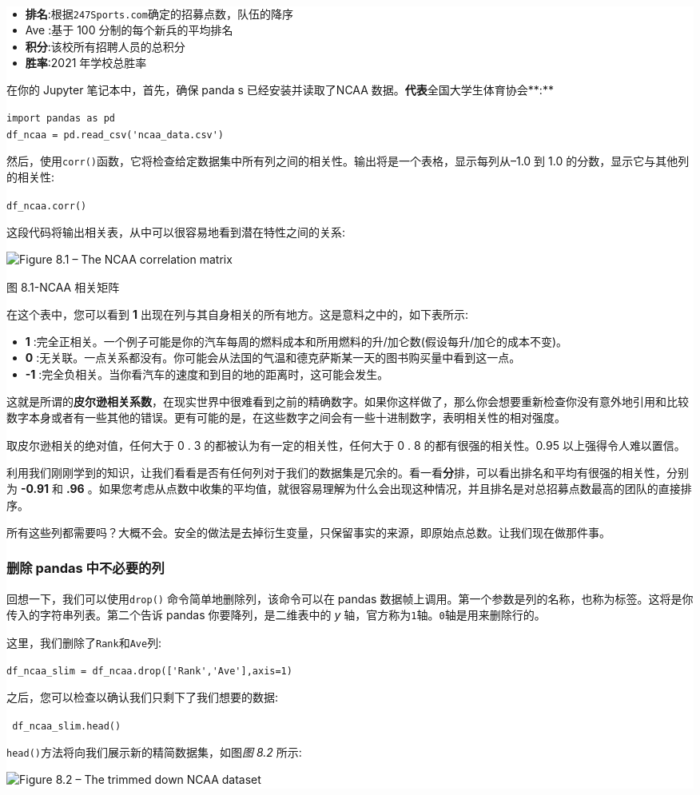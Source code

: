 *   **排名**:根据`247Sports.com`确定的招募点数，队伍的降序
*   Ave :基于 100 分制的每个新兵的平均排名
*   **积分**:该校所有招聘人员的总积分
*   **胜率**:2021 年学校总胜率

在你的 Jupyter 笔记本中，首先，确保 panda s 已经安装并读取了NCAA 数据。**代表**全国大学生体育协会**:**

```
import pandas as pd 
df_ncaa = pd.read_csv('ncaa_data.csv')
```

然后，使用`corr()`函数，它将检查给定数据集中所有列之间的相关性。输出将是一个表格，显示每列从–1.0 到 1.0 的分数，显示它与其他列的相关性:

```
df_ncaa.corr()
```

这段代码将输出相关表，从中可以很容易地看到潜在特性之间的关系:

![Figure 8.1 – The NCAA correlation matrix
](image/Figure_8.1.jpg)

图 8.1-NCAA 相关矩阵

在这个表中，您可以看到 **1** 出现在列与其自身相关的所有地方。这是意料之中的，如下表所示:

*   **1** :完全正相关。一个例子可能是你的汽车每周的燃料成本和所用燃料的升/加仑数(假设每升/加仑的成本不变)。
*   **0** :无关联。一点关系都没有。你可能会从法国的气温和德克萨斯某一天的图书购买量中看到这一点。
*   **-1** :完全负相关。当你看汽车的速度和到目的地的距离时，这可能会发生。

这就是所谓的**皮尔逊相关系数**，在现实世界中很难看到之前的精确数字。如果你这样做了，那么你会想要重新检查你没有意外地引用和比较数字本身或者有一些其他的错误。更有可能的是，在这些数字之间会有一些十进制数字，表明相关性的相对强度。

取皮尔逊相关的绝对值，任何大于 0 . 3 的都被认为有一定的相关性，任何大于 0 . 8 的都有很强的相关性。0.95 以上强得令人难以置信。

利用我们刚刚学到的知识，让我们看看是否有任何列对于我们的数据集是冗余的。看一看**分**排，可以看出排名和平均有很强的相关性，分别为 **-0.91** 和 **.96** 。如果您考虑从点数中收集的平均值，就很容易理解为什么会出现这种情况，并且排名是对总招募点数最高的团队的直接排序。

所有这些列都需要吗？大概不会。安全的做法是去掉衍生变量，只保留事实的来源，即原始点总数。让我们现在做那件事。

### 删除 pandas 中不必要的列

回想一下，我们可以使用`drop()` 命令简单地删除列，该命令可以在 pandas 数据帧上调用。第一个参数是列的名称，也称为标签。这将是你传入的字符串列表。第二个告诉 pandas 你要降列，是二维表中的 *y* 轴，官方称为`1`轴。`0`轴是用来删除行的。

这里，我们删除了`Rank`和`Ave`列:

```
df_ncaa_slim = df_ncaa.drop(['Rank','Ave'],axis=1)
```

之后，您可以检查以确认我们只剩下了我们想要的数据:

```
 df_ncaa_slim.head()
```

`head()`方法将向我们展示新的精简数据集，如图*图 8.2* 所示:

![Figure 8.2 – The trimmed down NCAA dataset
](image/Figure_8.2.jpg)

